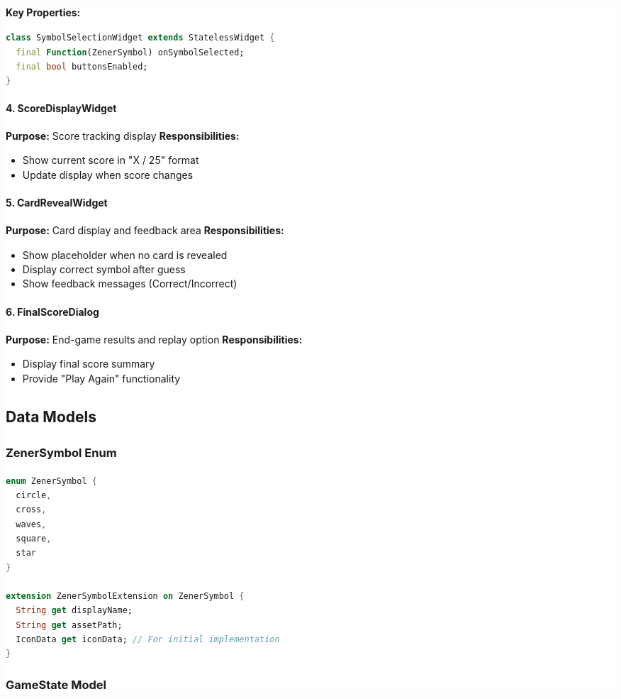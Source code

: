 **Key Properties:**

```dart
class SymbolSelectionWidget extends StatelessWidget {
  final Function(ZenerSymbol) onSymbolSelected;
  final bool buttonsEnabled;
}
```

#### 4. ScoreDisplayWidget

**Purpose:** Score tracking display
**Responsibilities:**

- Show current score in "X / 25" format
- Update display when score changes

#### 5. CardRevealWidget

**Purpose:** Card display and feedback area
**Responsibilities:**

- Show placeholder when no card is revealed
- Display correct symbol after guess
- Show feedback messages (Correct/Incorrect)

#### 6. FinalScoreDialog

**Purpose:** End-game results and replay option
**Responsibilities:**

- Display final score summary
- Provide "Play Again" functionality

## Data Models

### ZenerSymbol Enum

```dart
enum ZenerSymbol {
  circle,
  cross,
  waves,
  square,
  star
}

extension ZenerSymbolExtension on ZenerSymbol {
  String get displayName;
  String get assetPath;
  IconData get iconData; // For initial implementation
}
```

### GameState Model
